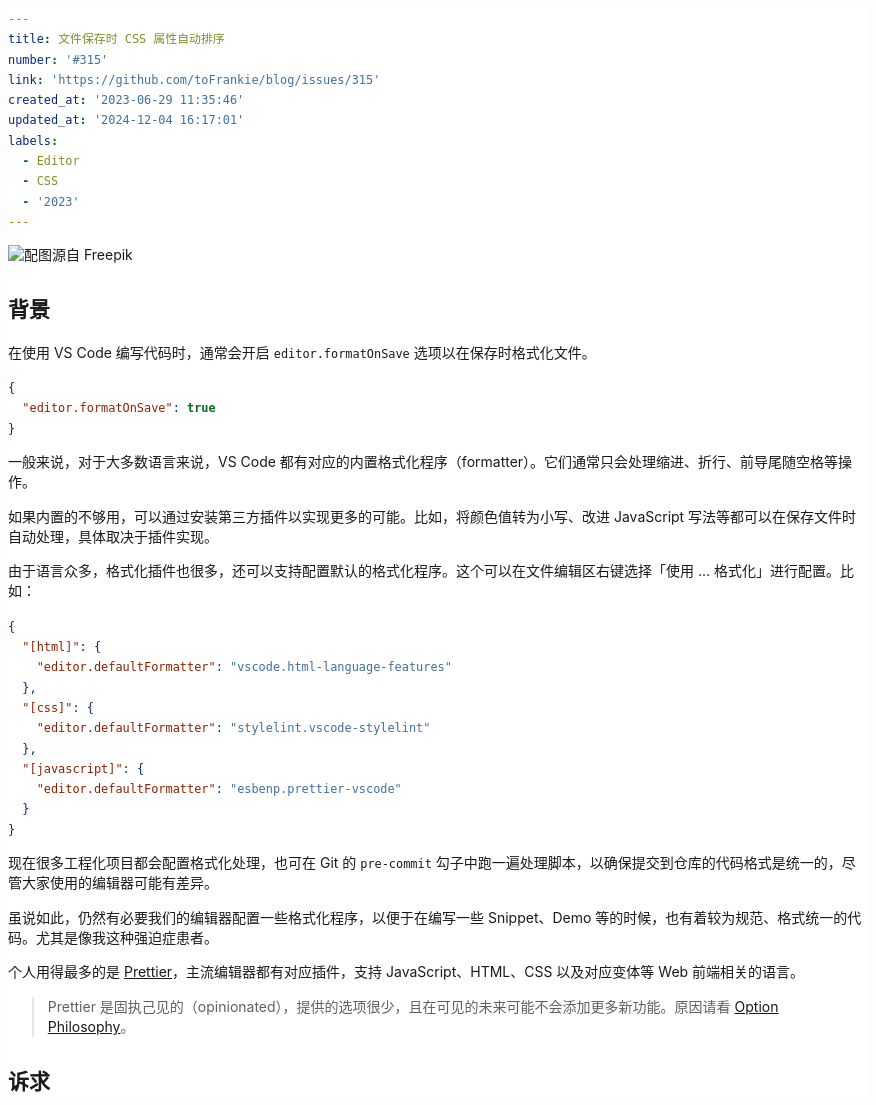 ```yaml
---
title: 文件保存时 CSS 属性自动排序
number: '#315'
link: 'https://github.com/toFrankie/blog/issues/315'
created_at: '2023-06-29 11:35:46'
updated_at: '2024-12-04 16:17:01'
labels:
  - Editor
  - CSS
  - '2023'
---
```


![配图源自 Freepik](https://cdn.jsdelivr.net/gh/toFrankie/blog@main/images/2023/7/1689824340734.jpg)

## 背景

在使用 VS Code 编写代码时，通常会开启 `editor.formatOnSave` 选项以在保存时格式化文件。

```json
{
  "editor.formatOnSave": true
}
```

一般来说，对于大多数语言来说，VS Code 都有对应的内置格式化程序（formatter）。它们通常只会处理缩进、折行、前导尾随空格等操作。

如果内置的不够用，可以通过安装第三方插件以实现更多的可能。比如，将颜色值转为小写、改进 JavaScript 写法等都可以在保存文件时自动处理，具体取决于插件实现。

由于语言众多，格式化插件也很多，还可以支持配置默认的格式化程序。这个可以在文件编辑区右键选择「使用 ... 格式化」进行配置。比如：

```json
{
  "[html]": {
    "editor.defaultFormatter": "vscode.html-language-features"
  },
  "[css]": {
    "editor.defaultFormatter": "stylelint.vscode-stylelint"
  },
  "[javascript]": {
    "editor.defaultFormatter": "esbenp.prettier-vscode"
  }
}
```

现在很多工程化项目都会配置格式化处理，也可在 Git 的 `pre-commit` 勾子中跑一遍处理脚本，以确保提交到仓库的代码格式是统一的，尽管大家使用的编辑器可能有差异。

虽说如此，仍然有必要我们的编辑器配置一些格式化程序，以便于在编写一些 Snippet、Demo 等的时候，也有着较为规范、格式统一的代码。尤其是像我这种强迫症患者。

个人用得最多的是 [Prettier](https://prettier.io/)，主流编辑器都有对应插件，支持 JavaScript、HTML、CSS 以及对应变体等 Web 前端相关的语言。

> Prettier 是固执己见的（opinionated），提供的选项很少，且在可见的未来可能不会添加更多新功能。原因请看 [Option Philosophy](https://prettier.io/docs/en/option-philosophy.html)。

## 诉求

